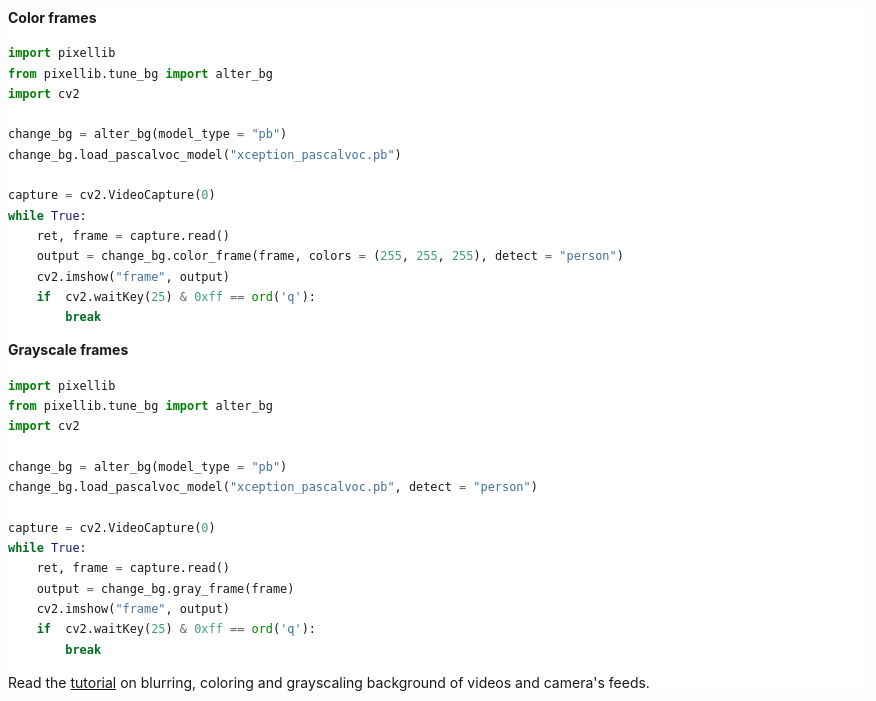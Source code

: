 **Color frames**

```python
import pixellib
from pixellib.tune_bg import alter_bg
import cv2

change_bg = alter_bg(model_type = "pb")
change_bg.load_pascalvoc_model("xception_pascalvoc.pb")

capture = cv2.VideoCapture(0)
while True:
    ret, frame = capture.read()
    output = change_bg.color_frame(frame, colors = (255, 255, 255), detect = "person")
    cv2.imshow("frame", output)
    if  cv2.waitKey(25) & 0xff == ord('q'):
        break
```

**Grayscale frames**

```python
import pixellib
from pixellib.tune_bg import alter_bg
import cv2

change_bg = alter_bg(model_type = "pb")
change_bg.load_pascalvoc_model("xception_pascalvoc.pb", detect = "person")

capture = cv2.VideoCapture(0)
while True:
    ret, frame = capture.read()
    output = change_bg.gray_frame(frame)
    cv2.imshow("frame", output)
    if  cv2.waitKey(25) & 0xff == ord('q'):
        break
```

Read the [tutorial](change_video_bg.md) on blurring, coloring and grayscaling background of videos and camera's feeds.



